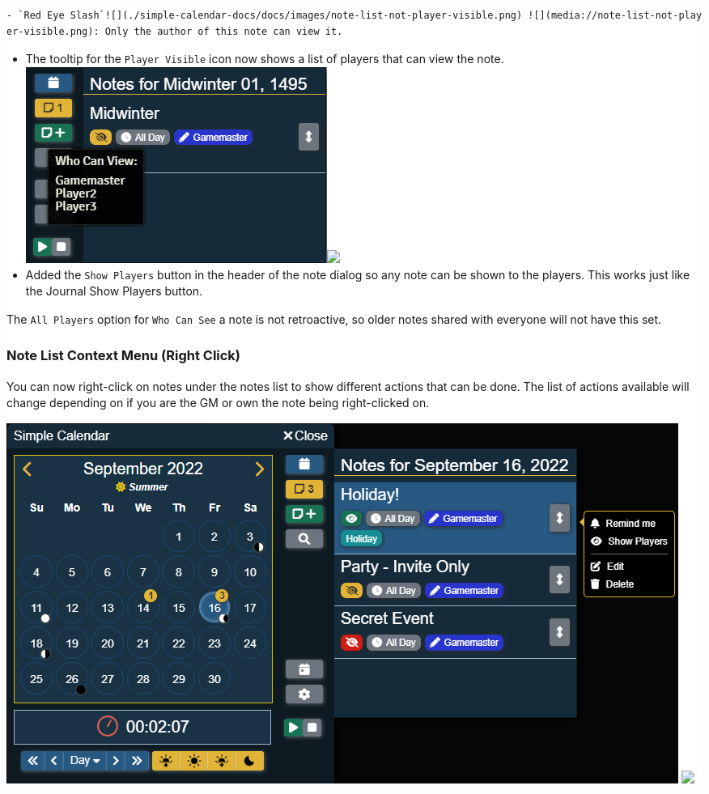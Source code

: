     - `Red Eye Slash`![](./simple-calendar-docs/docs/images/note-list-not-player-visible.png) ![](media://note-list-not-player-visible.png): Only the author of this note can view it.
  - The tooltip for the `Player Visible` icon now shows a list of players that can view the note.<br/>![](./simple-calendar-docs/docs/images/note-list-who-can-see-tooltip.png)![](media://note-list-who-can-see-tooltip.png)
- Added the `Show Players` button in the header of the note dialog so any note can be shown to the players. This works just like the Journal Show Players button.

The `All Players` option for `Who Can See` a note is not retroactive, so older notes shared with everyone will not have this set.

### Note List Context Menu (Right Click)

You can now right-click on notes under the notes list to show different actions that can be done. The list of actions available will change depending on if you are the GM or own the note being right-clicked on.

![](./simple-calendar-docs/docs/images/note-list-context-menu.png)
![](media://note-list-context-menu.png)

